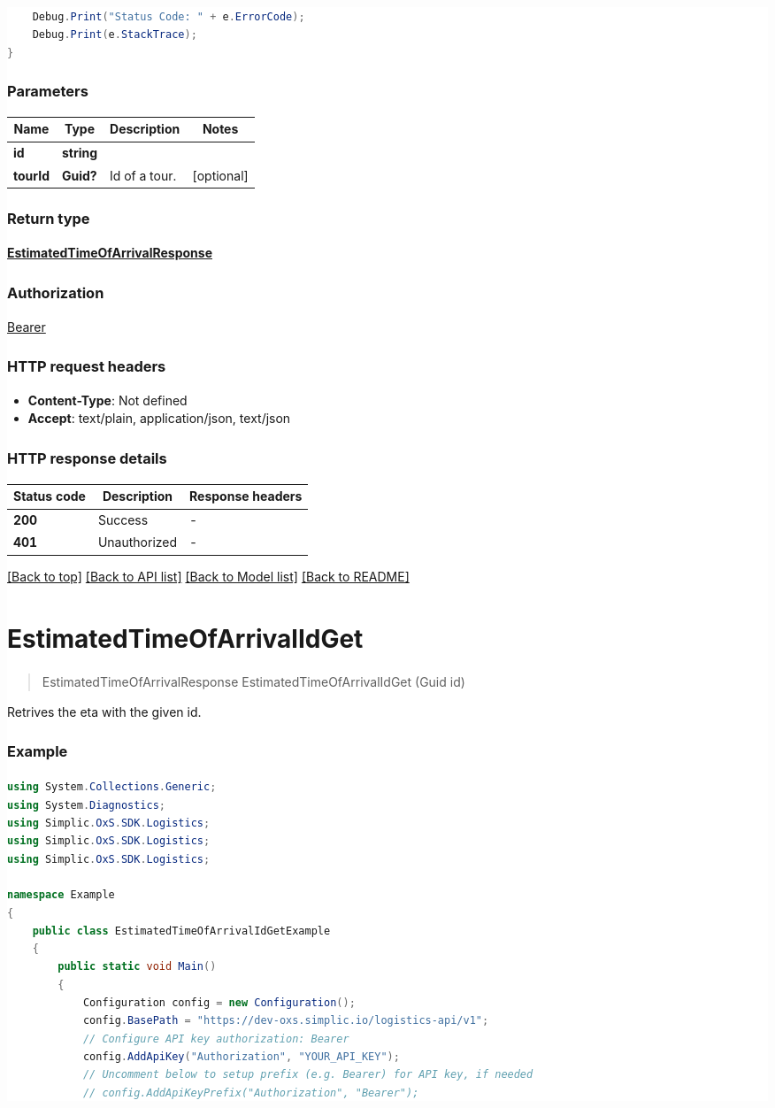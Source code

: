 ```csharp
    Debug.Print("Status Code: " + e.ErrorCode);
    Debug.Print(e.StackTrace);
}
```

### Parameters

| Name | Type | Description | Notes |
|------|------|-------------|-------|
| **id** | **string** |  |  |
| **tourId** | **Guid?** | Id of a tour. | [optional]  |

### Return type

[**EstimatedTimeOfArrivalResponse**](EstimatedTimeOfArrivalResponse.md)

### Authorization

[Bearer](../README.md#Bearer)

### HTTP request headers

 - **Content-Type**: Not defined
 - **Accept**: text/plain, application/json, text/json


### HTTP response details
| Status code | Description | Response headers |
|-------------|-------------|------------------|
| **200** | Success |  -  |
| **401** | Unauthorized |  -  |

[[Back to top]](#) [[Back to API list]](../README.md#documentation-for-api-endpoints) [[Back to Model list]](../README.md#documentation-for-models) [[Back to README]](../README.md)

<a id="estimatedtimeofarrivalidget"></a>
# **EstimatedTimeOfArrivalIdGet**
> EstimatedTimeOfArrivalResponse EstimatedTimeOfArrivalIdGet (Guid id)

Retrives the eta with the given id.

### Example
```csharp
using System.Collections.Generic;
using System.Diagnostics;
using Simplic.OxS.SDK.Logistics;
using Simplic.OxS.SDK.Logistics;
using Simplic.OxS.SDK.Logistics;

namespace Example
{
    public class EstimatedTimeOfArrivalIdGetExample
    {
        public static void Main()
        {
            Configuration config = new Configuration();
            config.BasePath = "https://dev-oxs.simplic.io/logistics-api/v1";
            // Configure API key authorization: Bearer
            config.AddApiKey("Authorization", "YOUR_API_KEY");
            // Uncomment below to setup prefix (e.g. Bearer) for API key, if needed
            // config.AddApiKeyPrefix("Authorization", "Bearer");
```